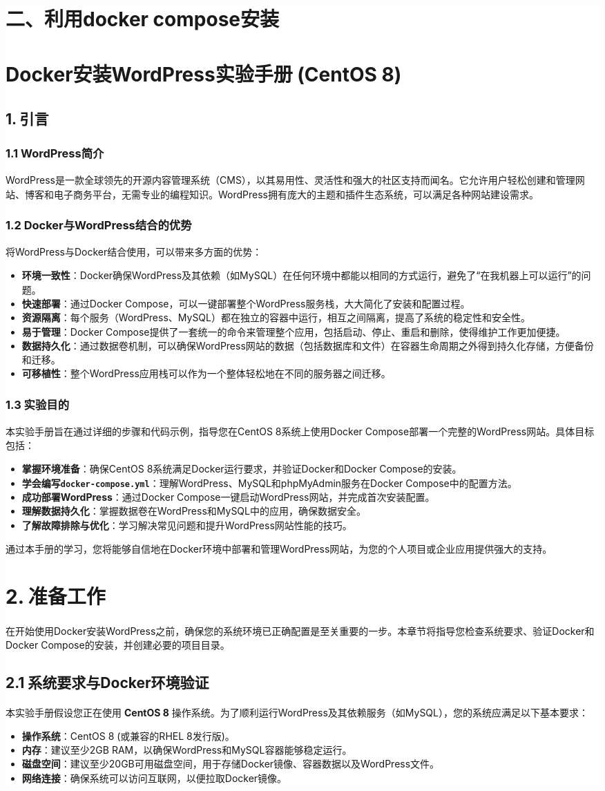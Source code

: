 

# 二、利用docker compose安装
# Docker安装WordPress实验手册 (CentOS 8)

## 1. 引言

### 1.1 WordPress简介

WordPress是一款全球领先的开源内容管理系统（CMS），以其易用性、灵活性和强大的社区支持而闻名。它允许用户轻松创建和管理网站、博客和电子商务平台，无需专业的编程知识。WordPress拥有庞大的主题和插件生态系统，可以满足各种网站建设需求。

### 1.2 Docker与WordPress结合的优势

将WordPress与Docker结合使用，可以带来多方面的优势：

*   **环境一致性**：Docker确保WordPress及其依赖（如MySQL）在任何环境中都能以相同的方式运行，避免了“在我机器上可以运行”的问题。
*   **快速部署**：通过Docker Compose，可以一键部署整个WordPress服务栈，大大简化了安装和配置过程。
*   **资源隔离**：每个服务（WordPress、MySQL）都在独立的容器中运行，相互之间隔离，提高了系统的稳定性和安全性。
*   **易于管理**：Docker Compose提供了一套统一的命令来管理整个应用，包括启动、停止、重启和删除，使得维护工作更加便捷。
*   **数据持久化**：通过数据卷机制，可以确保WordPress网站的数据（包括数据库和文件）在容器生命周期之外得到持久化存储，方便备份和迁移。
*   **可移植性**：整个WordPress应用栈可以作为一个整体轻松地在不同的服务器之间迁移。

### 1.3 实验目的

本实验手册旨在通过详细的步骤和代码示例，指导您在CentOS 8系统上使用Docker Compose部署一个完整的WordPress网站。具体目标包括：

*   **掌握环境准备**：确保CentOS 8系统满足Docker运行要求，并验证Docker和Docker Compose的安装。
*   **学会编写`docker-compose.yml`**：理解WordPress、MySQL和phpMyAdmin服务在Docker Compose中的配置方法。
*   **成功部署WordPress**：通过Docker Compose一键启动WordPress网站，并完成首次安装配置。
*   **理解数据持久化**：掌握数据卷在WordPress和MySQL中的应用，确保数据安全。
*   **了解故障排除与优化**：学习解决常见问题和提升WordPress网站性能的技巧。

通过本手册的学习，您将能够自信地在Docker环境中部署和管理WordPress网站，为您的个人项目或企业应用提供强大的支持。





# 2. 准备工作

在开始使用Docker安装WordPress之前，确保您的系统环境已正确配置是至关重要的一步。本章节将指导您检查系统要求、验证Docker和Docker Compose的安装，并创建必要的项目目录。

## 2.1 系统要求与Docker环境验证

本实验手册假设您正在使用 **CentOS 8** 操作系统。为了顺利运行WordPress及其依赖服务（如MySQL），您的系统应满足以下基本要求：

*   **操作系统**：CentOS 8 (或兼容的RHEL 8发行版)。
*   **内存**：建议至少2GB RAM，以确保WordPress和MySQL容器能够稳定运行。
*   **磁盘空间**：建议至少20GB可用磁盘空间，用于存储Docker镜像、容器数据以及WordPress文件。
*   **网络连接**：确保系统可以访问互联网，以便拉取Docker镜像。

